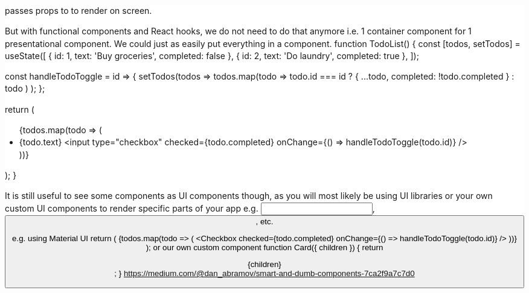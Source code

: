<TodoContainer> passes props to <Todo> to render on screen.

But with functional components and React hooks, we do not need to do that anymore i.e. 1 container component for 1 presentational component.  We could just as easily put everything in a <TodoList> component.
function TodoList() {
  const [todos, setTodos] = useState([
    { id: 1, text: 'Buy groceries', completed: false },
    { id: 2, text: 'Do laundry', completed: true },
  ]);

  const handleTodoToggle = id => {
    setTodos(todos =>
      todos.map(todo =>
        todo.id === id ? { ...todo, completed: !todo.completed } : todo
      )
    );
  };

  return (
    <ul>
      {todos.map(todo => (
        <li key={todo.id}>
          {todo.text}
          <input
            type="checkbox"
            checked={todo.completed}
            onChange={() => handleTodoToggle(todo.id)}
          />
        </li>
      ))}
    </ul>
  );
}

It is still useful to see some components as UI components though, as you will most likely be using UI libraries or your own custom UI components to render specific parts of your app e.g. <Input>, <Button>, etc.

e.g. using Material UI
return (
    <List>
      {todos.map(todo => (
        <ListItem key={todo.id} disablePadding>
          <Checkbox checked={todo.completed}
            onChange={() => handleTodoToggle(todo.id)} />
          <ListItemText primary={todo.text} />
        </ListItem>
      ))}
    </List>
  );
or our own custom component
function Card({ children }) {
  return <div className="card">{children}</div>;
}
https://medium.com/@dan_abramov/smart-and-dumb-components-7ca2f9a7c7d0
